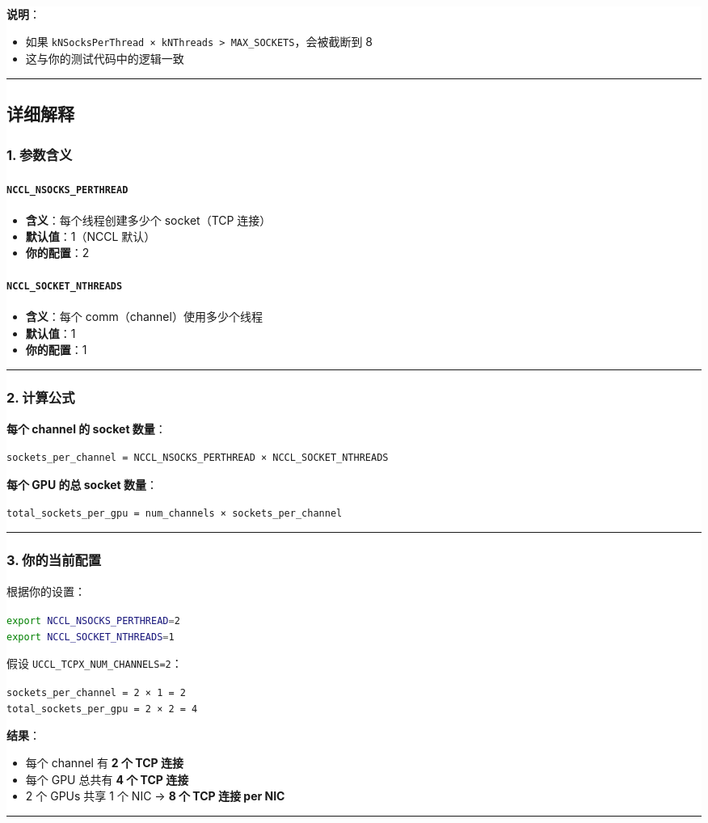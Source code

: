 **说明**：
- 如果 `kNSocksPerThread × kNThreads > MAX_SOCKETS`，会被截断到 8
- 这与你的测试代码中的逻辑一致

---

## 详细解释

### 1. 参数含义

#### `NCCL_NSOCKS_PERTHREAD`
- **含义**：每个线程创建多少个 socket（TCP 连接）
- **默认值**：1（NCCL 默认）
- **你的配置**：2

#### `NCCL_SOCKET_NTHREADS`
- **含义**：每个 comm（channel）使用多少个线程
- **默认值**：1
- **你的配置**：1

---

### 2. 计算公式

**每个 channel 的 socket 数量**：
```
sockets_per_channel = NCCL_NSOCKS_PERTHREAD × NCCL_SOCKET_NTHREADS
```

**每个 GPU 的总 socket 数量**：
```
total_sockets_per_gpu = num_channels × sockets_per_channel
```

---

### 3. 你的当前配置

根据你的设置：
```bash
export NCCL_NSOCKS_PERTHREAD=2
export NCCL_SOCKET_NTHREADS=1
```

假设 `UCCL_TCPX_NUM_CHANNELS=2`：

```
sockets_per_channel = 2 × 1 = 2
total_sockets_per_gpu = 2 × 2 = 4
```

**结果**：
- 每个 channel 有 **2 个 TCP 连接**
- 每个 GPU 总共有 **4 个 TCP 连接**
- 2 个 GPUs 共享 1 个 NIC → **8 个 TCP 连接 per NIC**

---